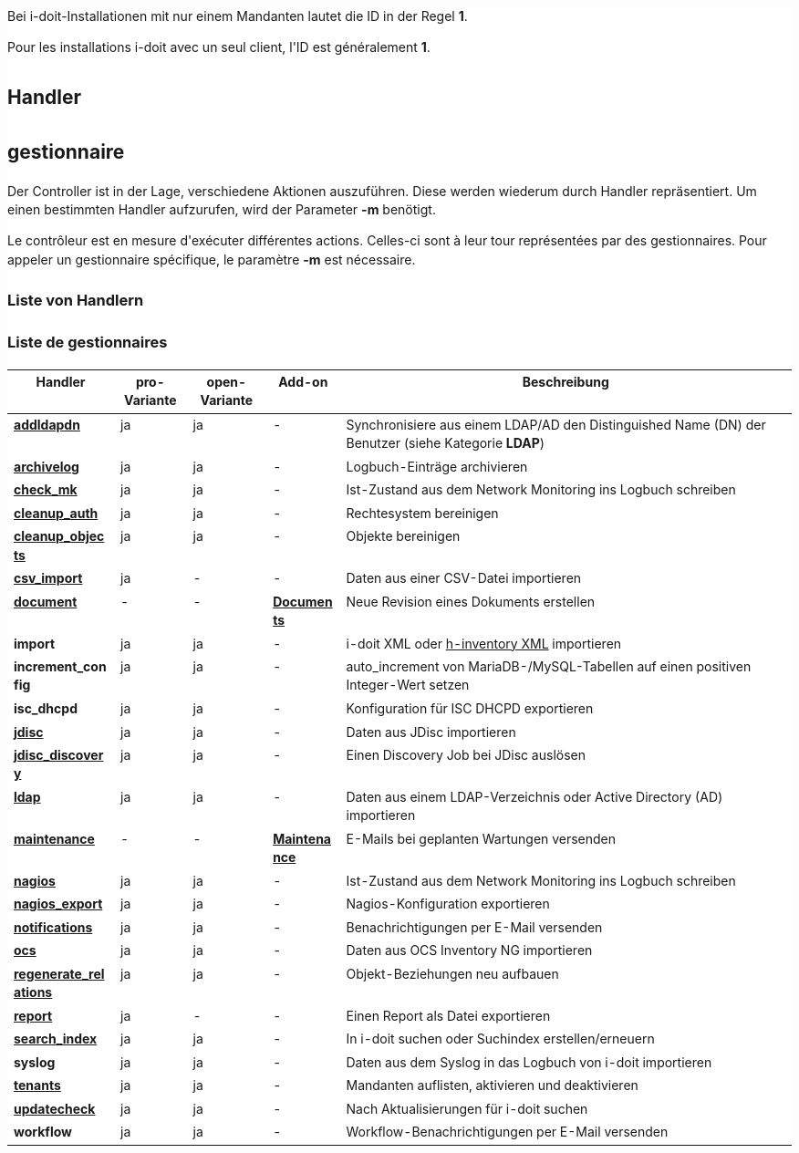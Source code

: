 Bei i-doit-Installationen mit nur einem Mandanten lautet die ID in der Regel **1**.

Pour les installations i-doit avec un seul client, l'ID est généralement **1**.

## Handler

## gestionnaire

Der Controller ist in der Lage, verschiedene Aktionen auszuführen. Diese werden wiederum durch Handler repräsentiert. Um einen bestimmten Handler aufzurufen, wird der Parameter **-m** benötigt.

Le contrôleur est en mesure d'exécuter différentes actions. Celles-ci sont à leur tour représentées par des gestionnaires. Pour appeler un gestionnaire spécifique, le paramètre **-m** est nécessaire.

### Liste von Handlern

### Liste de gestionnaires

| Handler | pro-Variante | open-Variante | Add-on | Beschreibung |
| --- | --- | --- | --- | --- |
| **[addldapdn](../../benutzerauthentifizierung-und-verwaltung/ldap-verzeichnis/index.md)** | ja  | ja  | -   | Synchronisiere aus einem LDAP/AD den Distinguished Name (DN) der Benutzer (siehe Kategorie **LDAP**) |
| **[archivelog](../../grundlagen/logbuch.md)** | ja  | ja  | -   | Logbuch-Einträge archivieren |
| **[check_mk](../network-monitoring/daten-abfragen-mit-livestatus.md)** | ja  | ja  | -   | Ist-Zustand aus dem Network Monitoring ins Logbuch schreiben |
| **[cleanup_auth](../../effizientes-dokumentieren/rechteverwaltung/index.md)** | ja  | ja  | -   | Rechtesystem bereinigen |
| **[cleanup_objects](../../grundlagen/lebens-und-dokumentationszyklus.md)** | ja  | ja  | -   | Objekte bereinigen |
| **[csv_import](../../daten-konsolidieren/csv-datenimport/index.md)** | ja  | -   | -   | Daten aus einer CSV-Datei importieren |
| **[document](../../i-doit-pro-add-ons/documents/index.md)** | -   | -   | **[Documents](../../i-doit-pro-add-ons/documents/index.md)** | Neue Revision eines Dokuments erstellen |
| **import** | ja  | ja  | -   | i-doit XML oder [h-inventory XML](../../daten-konsolidieren/h-inventory.md) importieren |
| **increment_config** | ja  | ja  | -   | auto_increment von MariaDB-/MySQL-Tabellen auf einen positiven Integer-Wert setzen |
| **isc_dhcpd** | ja  | ja  | -   | Konfiguration für ISC DHCPD exportieren |
| **[jdisc](../../daten-konsolidieren/jdisc-discovery.md)** | ja  | ja  | -   | Daten aus JDisc importieren |
| **[jdisc_discovery](../../daten-konsolidieren/jdisc-discovery.md)** | ja  | ja  | -   | Einen Discovery Job bei JDisc auslösen |
| **[ldap](../../benutzerauthentifizierung-und-verwaltung/ldap-verzeichnis/index.md)** | ja  | ja  | -   | Daten aus einem LDAP-Verzeichnis oder Active Directory (AD) importieren |
| **[maintenance](../../i-doit-pro-add-ons/maintenance.md)** | -   | -   | **[Maintenance](../../i-doit-pro-add-ons/maintenance.md)** | E-Mails bei geplanten Wartungen versenden |
| **[nagios](../network-monitoring/daten-abfragen-mit-livestatus.md)** | ja  | ja  | -   | Ist-Zustand aus dem Network Monitoring ins Logbuch schreiben |
| **[nagios_export](../network-monitoring/nagios.md)** | ja  | ja  | -   | Nagios-Konfiguration exportieren |
| **[notifications](../e-mail.md)** | ja  | ja  | -   | Benachrichtigungen per E-Mail versenden |
| **[ocs](../../i-doit-pro-add-ons/ocs-inventory-ng.md)** | ja  | ja  | -   | Daten aus OCS Inventory NG importieren |
| **[regenerate_relations](../../grundlagen/objekt-beziehungen.md)** | ja  | ja  | -   | Objekt-Beziehungen neu aufbauen |
| **[report](../../auswertungen/report-manager.md)** | ja  | -   | -   | Einen Report als Datei exportieren |
| **[search_index](../../effizientes-dokumentieren/suche.md)** | ja  | ja  | -   | In i-doit suchen oder Suchindex erstellen/erneuern |
| **syslog** | ja  | ja  | -   | Daten aus dem Syslog in das Logbuch von i-doit importieren |
| **[tenants](../cli/controller.md#mandant-und-credentials)** | ja  | ja  | -   | Mandanten auflisten, aktivieren und deaktivieren |
| **[updatecheck](../../wartung-und-betrieb/update-einspielen.md)** | ja  | ja  | -   | Nach Aktualisierungen für i-doit suchen |
| **workflow** | ja  | ja  | -   | Workflow-Benachrichtigungen per E-Mail versenden |
